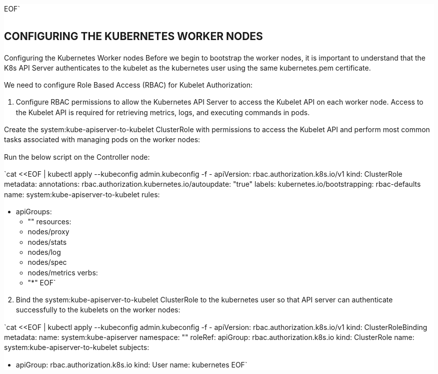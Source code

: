 EOF`


## CONFIGURING THE KUBERNETES WORKER NODES
Configuring the Kubernetes Worker nodes
Before we begin to bootstrap the worker nodes, it is important to understand that the K8s API Server authenticates to the kubelet as the kubernetes user using the same kubernetes.pem certificate.

We need to configure Role Based Access (RBAC) for Kubelet Authorization:

1. Configure RBAC permissions to allow the Kubernetes API Server to access the Kubelet API on each worker node. Access to the Kubelet API is required for retrieving metrics, logs, and executing commands in pods.

Create the system:kube-apiserver-to-kubelet ClusterRole with permissions to access the Kubelet API and perform most common tasks associated with managing pods on the worker nodes:

Run the below script on the Controller node:

`cat <<EOF | kubectl apply --kubeconfig admin.kubeconfig -f -
apiVersion: rbac.authorization.k8s.io/v1
kind: ClusterRole
metadata:
  annotations:
    rbac.authorization.kubernetes.io/autoupdate: "true"
  labels:
    kubernetes.io/bootstrapping: rbac-defaults
  name: system:kube-apiserver-to-kubelet
rules:
  - apiGroups:
      - ""
    resources:
      - nodes/proxy
      - nodes/stats
      - nodes/log
      - nodes/spec
      - nodes/metrics
    verbs:
      - "*"
EOF`

2. Bind the system:kube-apiserver-to-kubelet ClusterRole to the kubernetes user so that API server can authenticate successfully to the kubelets on the worker nodes:

`cat <<EOF | kubectl apply --kubeconfig admin.kubeconfig -f -
apiVersion: rbac.authorization.k8s.io/v1
kind: ClusterRoleBinding
metadata:
  name: system:kube-apiserver
  namespace: ""
roleRef:
  apiGroup: rbac.authorization.k8s.io
  kind: ClusterRole
  name: system:kube-apiserver-to-kubelet
subjects:
  - apiGroup: rbac.authorization.k8s.io
    kind: User
    name: kubernetes
EOF`
